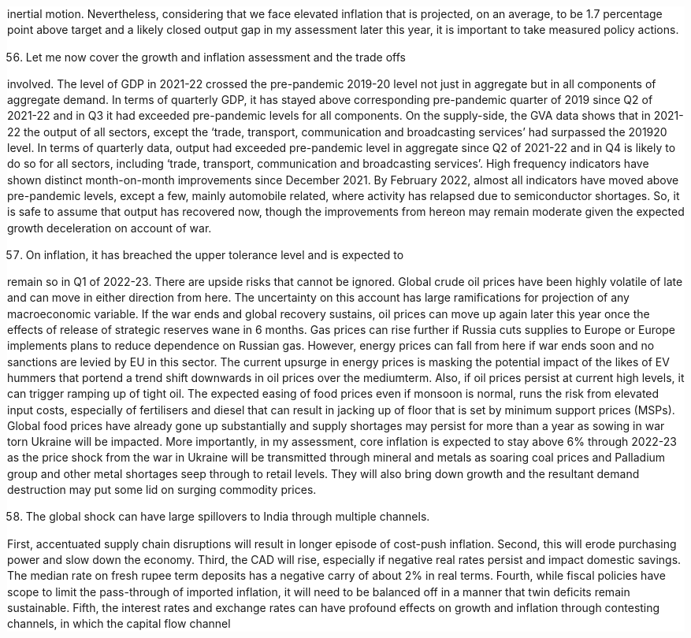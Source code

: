 inertial motion. Nevertheless, considering that we face elevated inflation that is
projected, on an average, to be 1.7 percentage point above target and a likely closed
output gap in my assessment later this year, it is important to take measured policy
actions.

56. Let me now cover the growth and inflation assessment and the trade offs

involved. The level of GDP in 2021-22 crossed the pre-pandemic 2019-20 level not
just in aggregate but in all components of aggregate demand. In terms of quarterly
GDP, it has stayed above corresponding pre-pandemic quarter of 2019 since Q2 of
2021-22 and in Q3 it had exceeded pre-pandemic levels for all components. On the
supply-side, the GVA data shows that in 2021-22 the output of all sectors, except the
‘trade, transport, communication and broadcasting services’ had surpassed the 201920 level. In terms of quarterly data, output had exceeded pre-pandemic level in
aggregate since Q2 of 2021-22 and in Q4 is likely to do so for all sectors, including
‘trade, transport, communication and broadcasting services’. High frequency
indicators have shown distinct month-on-month improvements since December 2021.
By February 2022, almost all indicators have moved above pre-pandemic levels,
except a few, mainly automobile related, where activity has relapsed due to semiconductor shortages. So, it is safe to assume that output has recovered now, though
the improvements from hereon may remain moderate given the expected growth
deceleration on account of war.

57. On inflation, it has breached the upper tolerance level and is expected to

remain so in Q1 of 2022-23. There are upside risks that cannot be ignored. Global
crude oil prices have been highly volatile of late and can move in either direction from
here. The uncertainty on this account has large ramifications for projection of any
macroeconomic variable. If the war ends and global recovery sustains, oil prices can
move up again later this year once the effects of release of strategic reserves wane
in 6 months. Gas prices can rise further if Russia cuts supplies to Europe or Europe
implements plans to reduce dependence on Russian gas. However, energy prices
can fall from here if war ends soon and no sanctions are levied by EU in this sector.
The current upsurge in energy prices is masking the potential impact of the likes of
EV hummers that portend a trend shift downwards in oil prices over the mediumterm. Also, if oil prices persist at current high levels, it can trigger ramping up of tight
oil. The expected easing of food prices even if monsoon is normal, runs the risk from
elevated input costs, especially of fertilisers and diesel that can result in jacking up of
floor that is set by minimum support prices (MSPs). Global food prices have already
gone up substantially and supply shortages may persist for more than a year as
sowing in war torn Ukraine will be impacted. More importantly, in my assessment,
core inflation is expected to stay above 6% through 2022-23 as the price shock from
the war in Ukraine will be transmitted through mineral and metals as soaring coal
prices and Palladium group and other metal shortages seep through to retail levels.
They will also bring down growth and the resultant demand destruction may put some
lid on surging commodity prices.

58. The global shock can have large spillovers to India through multiple channels.

First, accentuated supply chain disruptions will result in longer episode of cost-push
inflation. Second, this will erode purchasing power and slow down the economy.
Third, the CAD will rise, especially if negative real rates persist and impact domestic
savings. The median rate on fresh rupee term deposits has a negative carry of about
2% in real terms. Fourth, while fiscal policies have scope to limit the pass-through of
imported inflation, it will need to be balanced off in a manner that twin deficits remain
sustainable. Fifth, the interest rates and exchange rates can have profound effects on
growth and inflation through contesting channels, in which the capital flow channel
